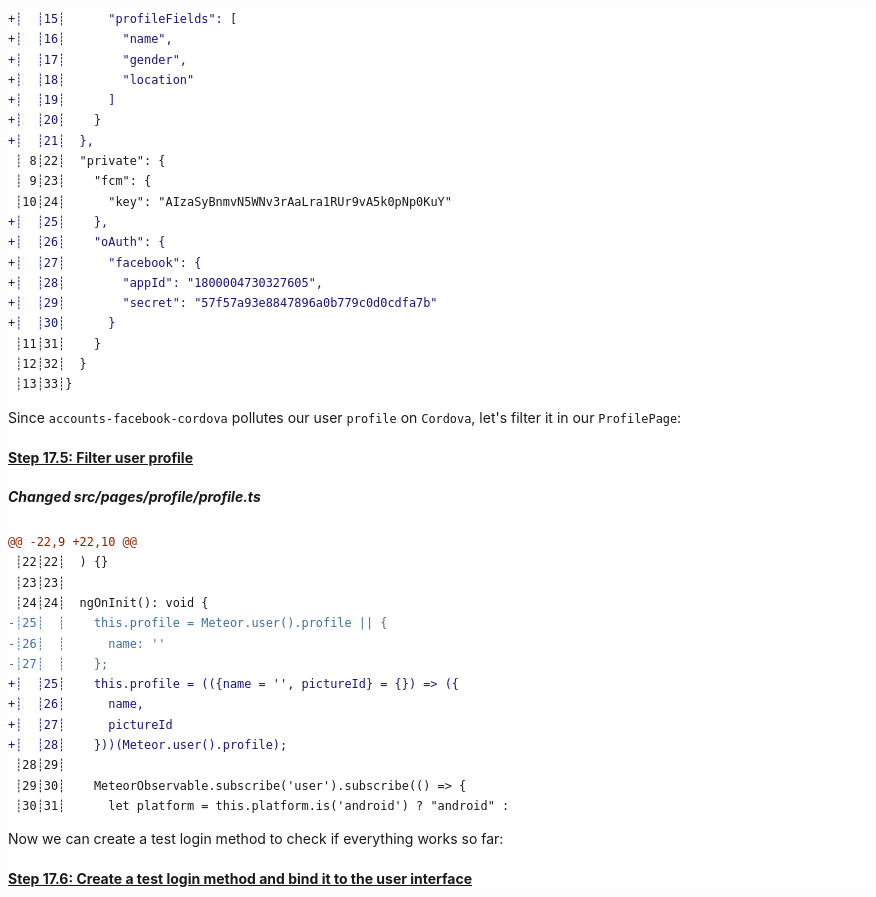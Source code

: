```diff
+┊  ┊15┊      "profileFields": [
+┊  ┊16┊        "name",
+┊  ┊17┊        "gender",
+┊  ┊18┊        "location"
+┊  ┊19┊      ]
+┊  ┊20┊    }
+┊  ┊21┊  },
 ┊ 8┊22┊  "private": {
 ┊ 9┊23┊    "fcm": {
 ┊10┊24┊      "key": "AIzaSyBnmvN5WNv3rAaLra1RUr9vA5k0pNp0KuY"
+┊  ┊25┊    },
+┊  ┊26┊    "oAuth": {
+┊  ┊27┊      "facebook": {
+┊  ┊28┊        "appId": "1800004730327605",
+┊  ┊29┊        "secret": "57f57a93e8847896a0b779c0d0cdfa7b"
+┊  ┊30┊      }
 ┊11┊31┊    }
 ┊12┊32┊  }
 ┊13┊33┊}
```

[}]: #

Since `accounts-facebook-cordova` pollutes our user `profile` on `Cordova`, let's filter it in our `ProfilePage`:

[{]: <helper> (diffStep 17.5)

#### [Step 17.5: Filter user profile](https://github.com/Urigo/Ionic2CLI-Meteor-WhatsApp/commit/b5ba931)

##### Changed src&#x2F;pages&#x2F;profile&#x2F;profile.ts
```diff
@@ -22,9 +22,10 @@
 ┊22┊22┊  ) {}
 ┊23┊23┊
 ┊24┊24┊  ngOnInit(): void {
-┊25┊  ┊    this.profile = Meteor.user().profile || {
-┊26┊  ┊      name: ''
-┊27┊  ┊    };
+┊  ┊25┊    this.profile = (({name = '', pictureId} = {}) => ({
+┊  ┊26┊      name,
+┊  ┊27┊      pictureId
+┊  ┊28┊    }))(Meteor.user().profile);
 ┊28┊29┊
 ┊29┊30┊    MeteorObservable.subscribe('user').subscribe(() => {
 ┊30┊31┊      let platform = this.platform.is('android') ? "android" :
```

[}]: #

Now we can create a test login method to check if everything works so far:

[{]: <helper> (diffStep 17.6)

#### [Step 17.6: Create a test login method and bind it to the user interface](https://github.com/Urigo/Ionic2CLI-Meteor-WhatsApp/commit/667cc98)


[{]: <helper> (diffStep 17.3)
[{]: <helper> (diffStep 17.4)
[{]: <helper> (diffStep 17.7)
[{]: <helper> (diffStep 17.8)
[{]: <helper> (diffStep "17.10")
[{]: <helper> (diffStep 17.11)
[{]: <helper> (diffStep 17.12)
[{]: <helper> (diffStep 17.13)
[{]: <helper> (diffStep 17.14)
[{]: <helper> (diffStep 17.15)
[{]: <helper> (diffStep 17.17)
[{]: <helper> (diffStep 17.18)
[{]: <helper> (diffStep 17.19)
[{]: <helper> (diffStep 17.21)
[{]: <helper> (navStep nextRef="https://angular-meteor.com/tutorials/whatsapp2/ionic/summary" prevRef="https://angular-meteor.com/tutorials/whatsapp2/ionic/push-notifications")